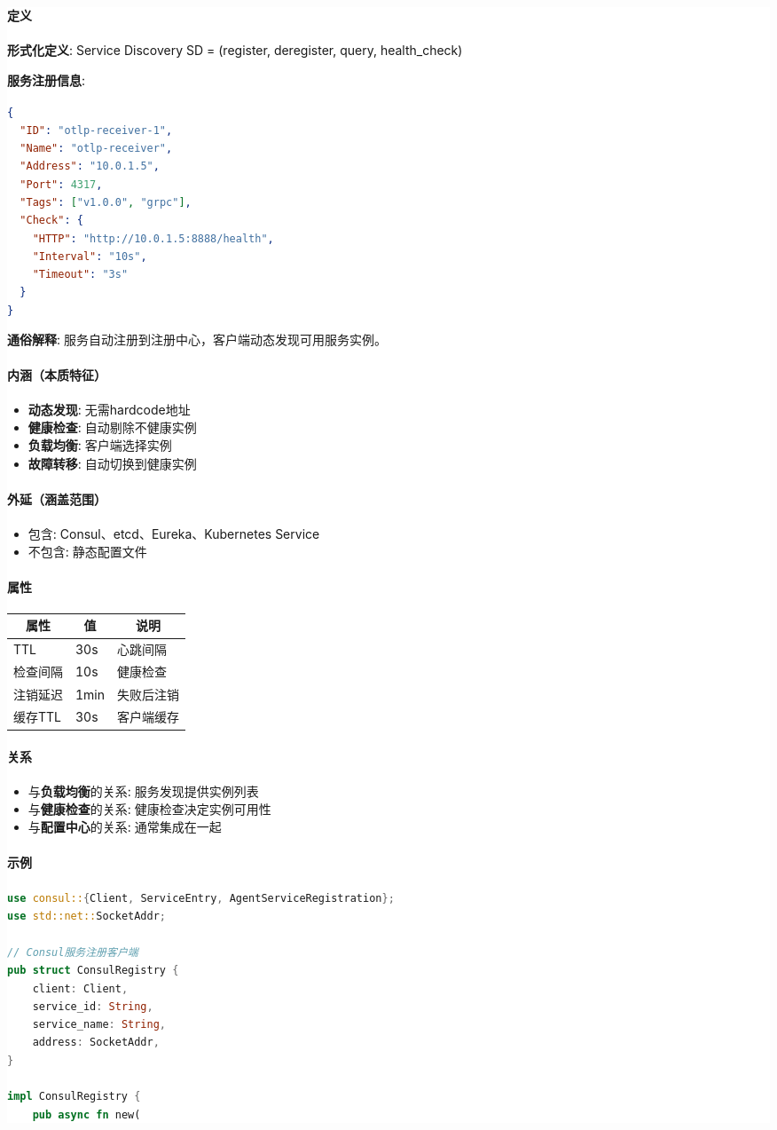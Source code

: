 #### 定义

**形式化定义**: Service Discovery SD = (register, deregister, query, health_check)

**服务注册信息**:
```json
{
  "ID": "otlp-receiver-1",
  "Name": "otlp-receiver",
  "Address": "10.0.1.5",
  "Port": 4317,
  "Tags": ["v1.0.0", "grpc"],
  "Check": {
    "HTTP": "http://10.0.1.5:8888/health",
    "Interval": "10s",
    "Timeout": "3s"
  }
}
```

**通俗解释**: 服务自动注册到注册中心，客户端动态发现可用服务实例。

#### 内涵（本质特征）

- **动态发现**: 无需hardcode地址
- **健康检查**: 自动剔除不健康实例
- **负载均衡**: 客户端选择实例
- **故障转移**: 自动切换到健康实例

#### 外延（涵盖范围）

- 包含: Consul、etcd、Eureka、Kubernetes Service
- 不包含: 静态配置文件

#### 属性

| 属性 | 值 | 说明 |
|------|-----|------|
| TTL | 30s | 心跳间隔 |
| 检查间隔 | 10s | 健康检查 |
| 注销延迟 | 1min | 失败后注销 |
| 缓存TTL | 30s | 客户端缓存 |

#### 关系

- 与**负载均衡**的关系: 服务发现提供实例列表
- 与**健康检查**的关系: 健康检查决定实例可用性
- 与**配置中心**的关系: 通常集成在一起

#### 示例

```rust
use consul::{Client, ServiceEntry, AgentServiceRegistration};
use std::net::SocketAddr;

// Consul服务注册客户端
pub struct ConsulRegistry {
    client: Client,
    service_id: String,
    service_name: String,
    address: SocketAddr,
}

impl ConsulRegistry {
    pub async fn new(
```